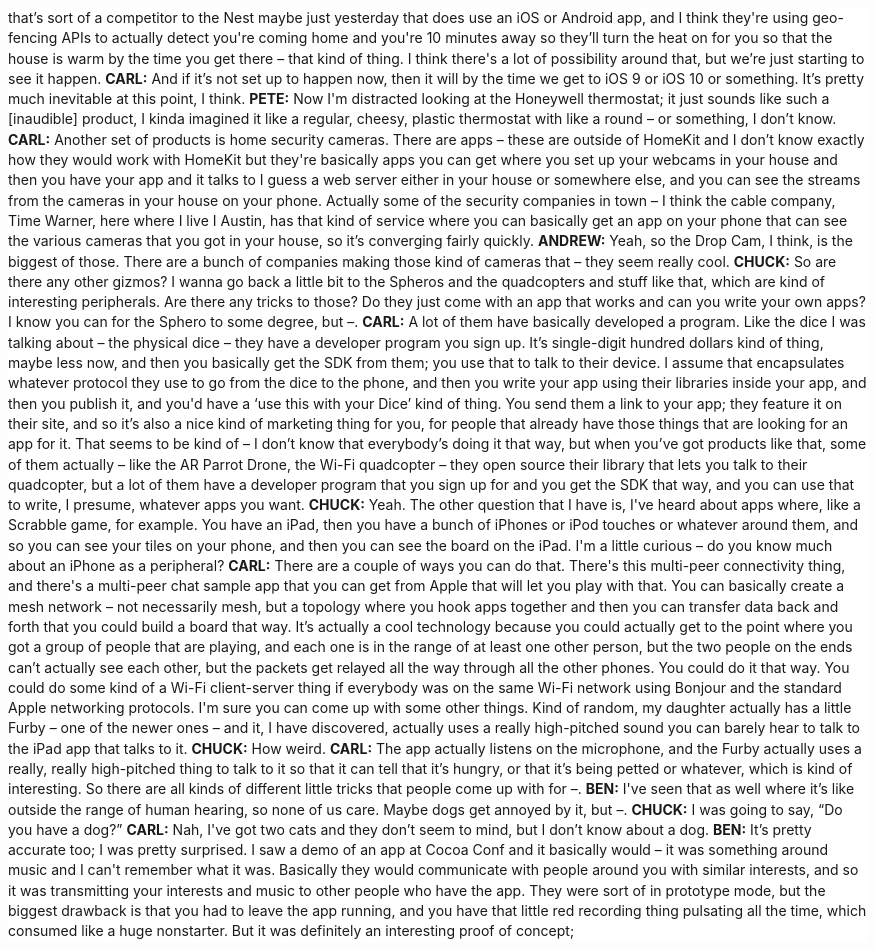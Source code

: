 that’s sort of a competitor to the Nest maybe just yesterday that does use an iOS or Android app, and I think they're using geo-fencing APIs to actually detect you're coming home and you're 10 minutes away so they’ll turn the heat on for you so that the house is warm by the time you get there – that kind of thing. I think there's a lot of possibility around that, but we’re just starting to see it happen. **CARL:** And if it’s not set up to happen now, then it will by the time we get to iOS 9 or iOS 10 or something. It’s pretty much inevitable at this point, I think. **PETE:** Now I'm distracted looking at the Honeywell thermostat; it just sounds like such a [inaudible] product, I kinda imagined it like a regular, cheesy, plastic thermostat with like a round – or something, I don’t know. **CARL:** Another set of products is home security cameras. There are apps – these are outside of HomeKit and I don’t know exactly how they would work with HomeKit but they're basically apps you can get where you set up your webcams in your house and then you have your app and it talks to I guess a web server either in your house or somewhere else, and you can see the streams from the cameras in your house on your phone. Actually some of the security companies in town – I think the cable company, Time Warner, here where I live I Austin, has that kind of service where you can basically get an app on your phone that can see the various cameras that you got in your house, so it’s converging fairly quickly. **ANDREW:** Yeah, so the Drop Cam, I think, is the biggest of those. There are a bunch of companies making those kind of cameras that – they seem really cool. **CHUCK:** So are there any other gizmos? I wanna go back a little bit to the Spheros and the quadcopters and stuff like that, which are kind of interesting peripherals. Are there any tricks to those? Do they just come with an app that works and can you write your own apps? I know you can for the Sphero to some degree, but –. **CARL:** A lot of them have basically developed a program. Like the dice I was talking about – the physical dice – they have a developer program you sign up. It’s single-digit hundred dollars kind of thing, maybe less now, and then you basically get the SDK from them; you use that to talk to their device. I assume that encapsulates whatever protocol they use to go from the dice to the phone, and then you write your app using their libraries inside your app, and then you publish it, and you'd have a ‘use this with your Dice’ kind of thing. You send them a link to your app; they feature it on their site, and so it’s also a nice kind of marketing thing for you, for people that already have those things that are looking for an app for it. That seems to be kind of – I don’t know that everybody’s doing it that way, but when you’ve got products like that, some of them actually – like the AR Parrot Drone, the Wi-Fi quadcopter – they open source their library that lets you talk to their quadcopter, but a lot of them have a developer program that you sign up for and you get the SDK that way, and you can use that to write, I presume, whatever apps you want. **CHUCK:** Yeah. The other question that I have is, I've heard about apps where, like a Scrabble game, for example. You have an iPad, then you have a bunch of iPhones or iPod touches or whatever around them, and so you can see your tiles on your phone, and then you can see the board on the iPad. I'm a little curious – do you know much about an iPhone as a peripheral? **CARL:** There are a couple of ways you can do that. There's this multi-peer connectivity thing, and there's a multi-peer chat sample app that you can get from Apple that will let you play with that. You can basically create a mesh network – not necessarily mesh, but a topology where you hook apps together and then you can transfer data back and forth that you could build a board that way. It’s actually a cool technology because you could actually get to the point where you got a group of people that are playing, and each one is in the range of at least one other person, but the two people on the ends can’t actually see each other, but the packets get relayed all the way through all the other phones. You could do it that way. You could do some kind of a Wi-Fi client-server thing if everybody was on the same Wi-Fi network using Bonjour and the standard Apple networking protocols. I'm sure you can come up with some other things. Kind of random, my daughter actually has a little Furby – one of the newer ones – and it, I have discovered, actually uses a really high-pitched sound you can barely hear to talk to the iPad app that talks to it. **CHUCK:** How weird. **CARL:** The app actually listens on the microphone, and the Furby actually uses a really, really high-pitched thing to talk to it so that it can tell that it’s hungry, or that it’s being petted or whatever, which is kind of interesting. So there are all kinds of different little tricks that people come up with for –. **BEN:** I've seen that as well where it’s like outside the range of human hearing, so none of us care. Maybe dogs get annoyed by it, but –. **CHUCK:** I was going to say, “Do you have a dog?” **CARL:** Nah, I've got two cats and they don’t seem to mind, but I don’t know about a dog. **BEN:** It’s pretty accurate too; I was pretty surprised. I saw a demo of an app at Cocoa Conf and it basically would – it was something around music and I can't remember what it was. Basically they would communicate with people around you with similar interests, and so it was transmitting your interests and music to other people who have the app. They were sort of in prototype mode, but the biggest drawback is that you had to leave the app running, and you have that little red recording thing pulsating all the time, which consumed like a huge nonstarter. But it was definitely an interesting proof of concept;